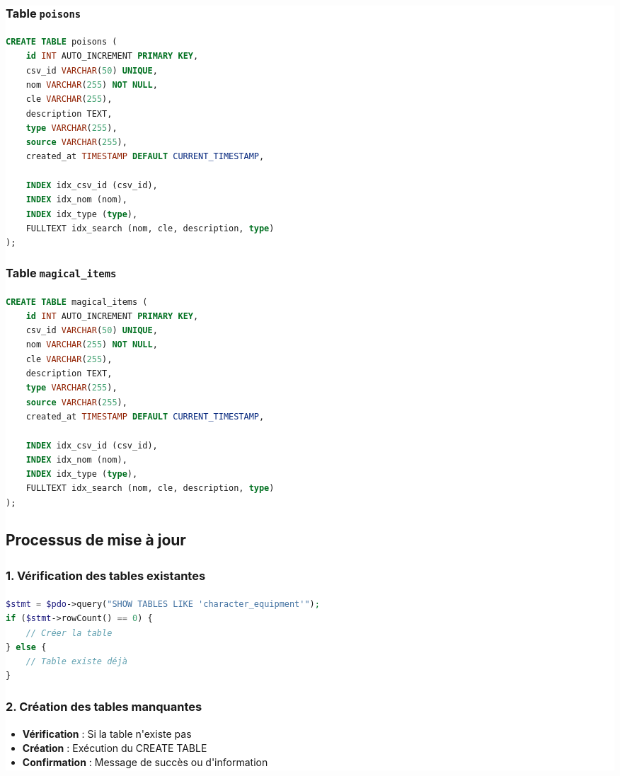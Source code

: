 ### Table `poisons`
```sql
CREATE TABLE poisons (
    id INT AUTO_INCREMENT PRIMARY KEY,
    csv_id VARCHAR(50) UNIQUE,
    nom VARCHAR(255) NOT NULL,
    cle VARCHAR(255),
    description TEXT,
    type VARCHAR(255),
    source VARCHAR(255),
    created_at TIMESTAMP DEFAULT CURRENT_TIMESTAMP,
    
    INDEX idx_csv_id (csv_id),
    INDEX idx_nom (nom),
    INDEX idx_type (type),
    FULLTEXT idx_search (nom, cle, description, type)
);
```

### Table `magical_items`
```sql
CREATE TABLE magical_items (
    id INT AUTO_INCREMENT PRIMARY KEY,
    csv_id VARCHAR(50) UNIQUE,
    nom VARCHAR(255) NOT NULL,
    cle VARCHAR(255),
    description TEXT,
    type VARCHAR(255),
    source VARCHAR(255),
    created_at TIMESTAMP DEFAULT CURRENT_TIMESTAMP,
    
    INDEX idx_csv_id (csv_id),
    INDEX idx_nom (nom),
    INDEX idx_type (type),
    FULLTEXT idx_search (nom, cle, description, type)
);
```

## Processus de mise à jour

### 1. Vérification des tables existantes
```php
$stmt = $pdo->query("SHOW TABLES LIKE 'character_equipment'");
if ($stmt->rowCount() == 0) {
    // Créer la table
} else {
    // Table existe déjà
}
```

### 2. Création des tables manquantes
- **Vérification** : Si la table n'existe pas
- **Création** : Exécution du CREATE TABLE
- **Confirmation** : Message de succès ou d'information
